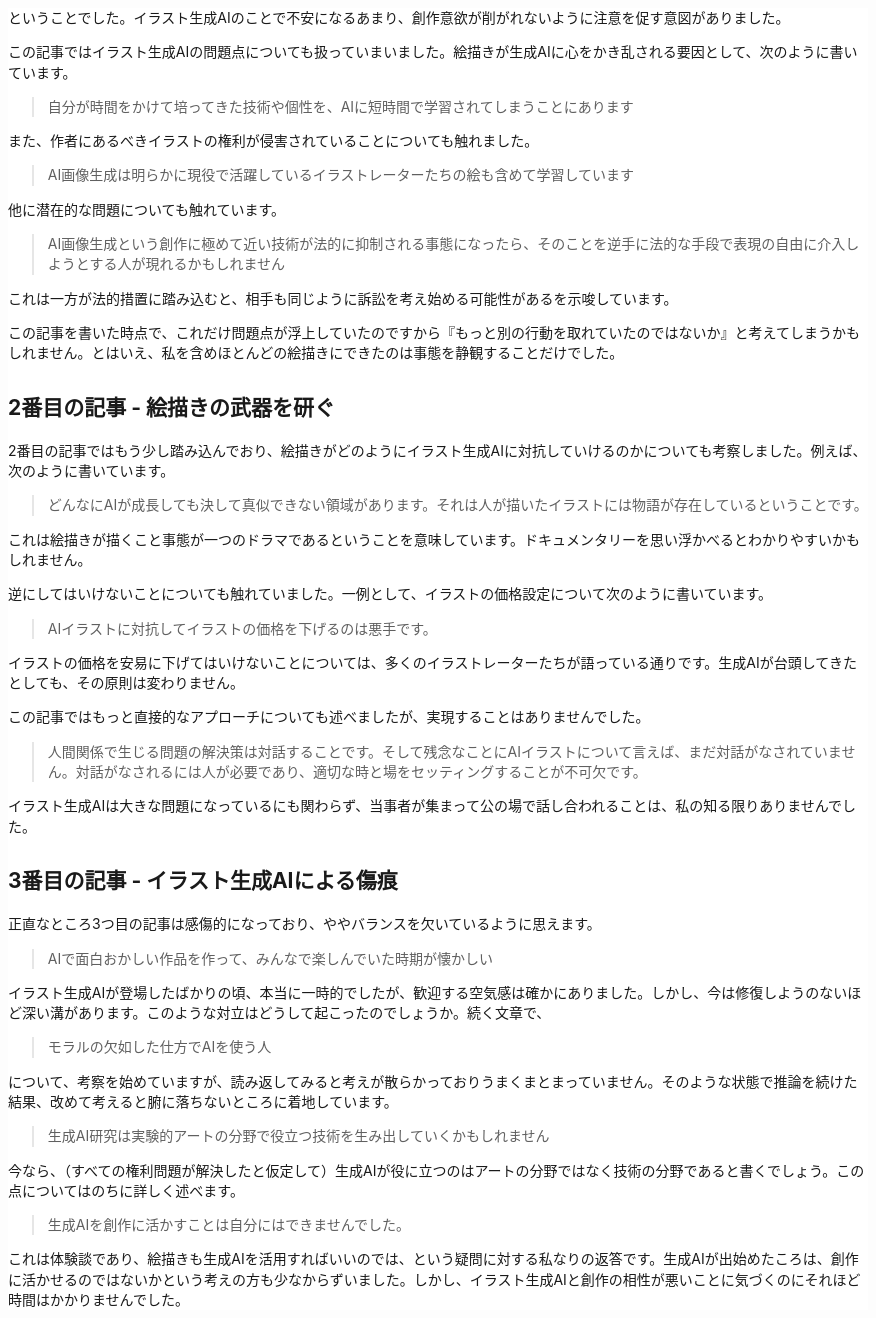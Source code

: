ということでした。イラスト生成AIのことで不安になるあまり、創作意欲が削がれないように注意を促す意図がありました。

この記事ではイラスト生成AIの問題点についても扱っていまいました。絵描きが生成AIに心をかき乱される要因として、次のように書いています。

> 自分が時間をかけて培ってきた技術や個性を、AIに短時間で学習されてしまうことにあります

また、作者にあるべきイラストの権利が侵害されていることについても触れました。

> AI画像生成は明らかに現役で活躍しているイラストレーターたちの絵も含めて学習しています

他に潜在的な問題についても触れています。

> AI画像生成という創作に極めて近い技術が法的に抑制される事態になったら、そのことを逆手に法的な手段で表現の自由に介入しようとする人が現れるかもしれません

これは一方が法的措置に踏み込むと、相手も同じように訴訟を考え始める可能性があるを示唆しています。

この記事を書いた時点で、これだけ問題点が浮上していたのですから『もっと別の行動を取れていたのではないか』と考えてしまうかもしれません。とはいえ、私を含めほとんどの絵描きにできたのは事態を静観することだけでした。

## 2番目の記事 - 絵描きの武器を研ぐ


2番目の記事ではもう少し踏み込んでおり、絵描きがどのようにイラスト生成AIに対抗していけるのかについても考察しました。例えば、次のように書いています。

> どんなにAIが成長しても決して真似できない領域があります。それは人が描いたイラストには物語が存在しているということです。

これは絵描きが描くこと事態が一つのドラマであるということを意味しています。ドキュメンタリーを思い浮かべるとわかりやすいかもしれません。

逆にしてはいけないことについても触れていました。一例として、イラストの価格設定について次のように書いています。

> AIイラストに対抗してイラストの価格を下げるのは悪手です。

イラストの価格を安易に下げてはいけないことについては、多くのイラストレーターたちが語っている通りです。生成AIが台頭してきたとしても、その原則は変わりません。

この記事ではもっと直接的なアプローチについても述べましたが、実現することはありませんでした。

> 人間関係で生じる問題の解決策は対話することです。そして残念なことにAIイラストについて言えば、まだ対話がなされていません。対話がなされるには人が必要であり、適切な時と場をセッティングすることが不可欠です。

イラスト生成AIは大きな問題になっているにも関わらず、当事者が集まって公の場で話し合われることは、私の知る限りありませんでした。

## 3番目の記事 - イラスト生成AIによる傷痕


正直なところ3つ目の記事は感傷的になっており、ややバランスを欠いているように思えます。

> AIで面白おかしい作品を作って、みんなで楽しんでいた時期が懐かしい

イラスト生成AIが登場したばかりの頃、本当に一時的でしたが、歓迎する空気感は確かにありました。しかし、今は修復しようのないほど深い溝があります。このような対立はどうして起こったのでしょうか。続く文章で、

> モラルの欠如した仕方でAIを使う人

について、考察を始めていますが、読み返してみると考えが散らかっておりうまくまとまっていません。そのような状態で推論を続けた結果、改めて考えると腑に落ちないところに着地しています。

> 生成AI研究は実験的アートの分野で役立つ技術を生み出していくかもしれません

今なら、（すべての権利問題が解決したと仮定して）生成AIが役に立つのはアートの分野ではなく技術の分野であると書くでしょう。この点についてはのちに詳しく述べます。

> 生成AIを創作に活かすことは自分にはできませんでした。

これは体験談であり、絵描きも生成AIを活用すればいいのでは、という疑問に対する私なりの返答です。生成AIが出始めたころは、創作に活かせるのではないかという考えの方も少なからずいました。しかし、イラスト生成AIと創作の相性が悪いことに気づくのにそれほど時間はかかりませんでした。
